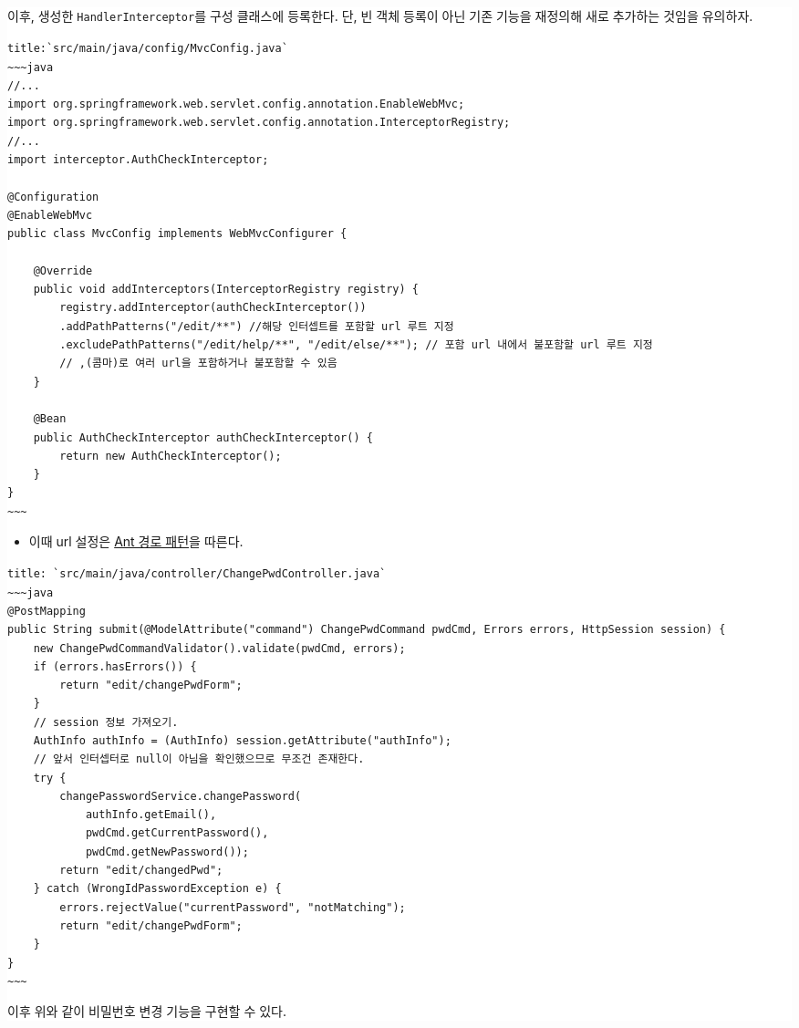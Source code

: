 이후, 생성한 `HandlerInterceptor`를 구성 클래스에 등록한다. 단, 빈 객체 등록이 아닌 기존 기능을 재정의해 새로 추가하는 것임을 유의하자.
```ad-example
title:`src/main/java/config/MvcConfig.java`
~~~java
//...
import org.springframework.web.servlet.config.annotation.EnableWebMvc;
import org.springframework.web.servlet.config.annotation.InterceptorRegistry;
//...
import interceptor.AuthCheckInterceptor;

@Configuration
@EnableWebMvc
public class MvcConfig implements WebMvcConfigurer {

	@Override
	public void addInterceptors(InterceptorRegistry registry) {
		registry.addInterceptor(authCheckInterceptor())
		.addPathPatterns("/edit/**") //해당 인터셉트를 포함할 url 루트 지정
		.excludePathPatterns("/edit/help/**", "/edit/else/**"); // 포함 url 내에서 불포함할 url 루트 지정
		// ,(콤마)로 여러 url을 포함하거나 불포함할 수 있음
	}

	@Bean
	public AuthCheckInterceptor authCheckInterceptor() {
		return new AuthCheckInterceptor();
	}
}
~~~
```
- 이때 url 설정은 [Ant 경로 패턴](https://docs.spring.io/spring-framework/docs/current/javadoc-api/org/springframework/util/AntPathMatcher.html)을 따른다.
```ad-example
title: `src/main/java/controller/ChangePwdController.java`
~~~java
@PostMapping
public String submit(@ModelAttribute("command") ChangePwdCommand pwdCmd, Errors errors, HttpSession session) {
	new ChangePwdCommandValidator().validate(pwdCmd, errors);
	if (errors.hasErrors()) {
		return "edit/changePwdForm";
	}
	// session 정보 가져오기.
	AuthInfo authInfo = (AuthInfo) session.getAttribute("authInfo");
	// 앞서 인터셉터로 null이 아님을 확인했으므로 무조건 존재한다.	
	try {
		changePasswordService.changePassword(
			authInfo.getEmail(),
			pwdCmd.getCurrentPassword(),
			pwdCmd.getNewPassword());
		return "edit/changedPwd";
	} catch (WrongIdPasswordException e) {
		errors.rejectValue("currentPassword", "notMatching");
		return "edit/changePwdForm";
	}
}
~~~
```
이후 위와 같이 비밀번호 변경 기능을 구현할 수 있다.
